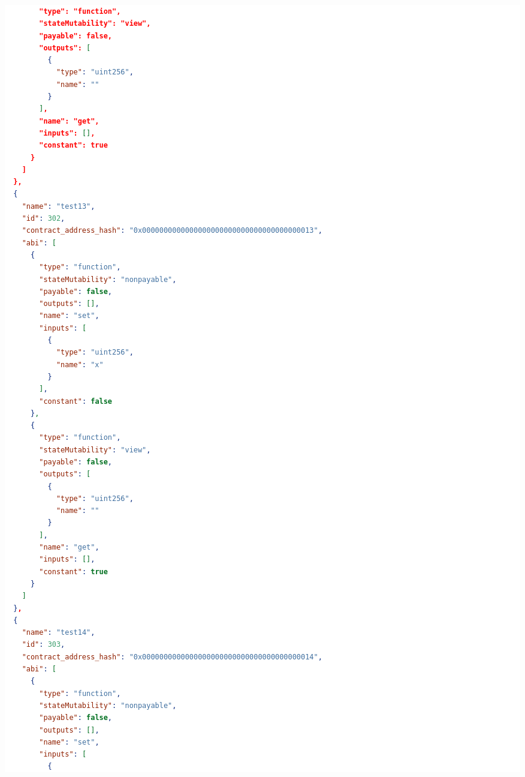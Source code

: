 ```json
        "type": "function",
        "stateMutability": "view",
        "payable": false,
        "outputs": [
          {
            "type": "uint256",
            "name": ""
          }
        ],
        "name": "get",
        "inputs": [],
        "constant": true
      }
    ]
  },
  {
    "name": "test13",
    "id": 302,
    "contract_address_hash": "0x0000000000000000000000000000000000000013",
    "abi": [
      {
        "type": "function",
        "stateMutability": "nonpayable",
        "payable": false,
        "outputs": [],
        "name": "set",
        "inputs": [
          {
            "type": "uint256",
            "name": "x"
          }
        ],
        "constant": false
      },
      {
        "type": "function",
        "stateMutability": "view",
        "payable": false,
        "outputs": [
          {
            "type": "uint256",
            "name": ""
          }
        ],
        "name": "get",
        "inputs": [],
        "constant": true
      }
    ]
  },
  {
    "name": "test14",
    "id": 303,
    "contract_address_hash": "0x0000000000000000000000000000000000000014",
    "abi": [
      {
        "type": "function",
        "stateMutability": "nonpayable",
        "payable": false,
        "outputs": [],
        "name": "set",
        "inputs": [
          {
```